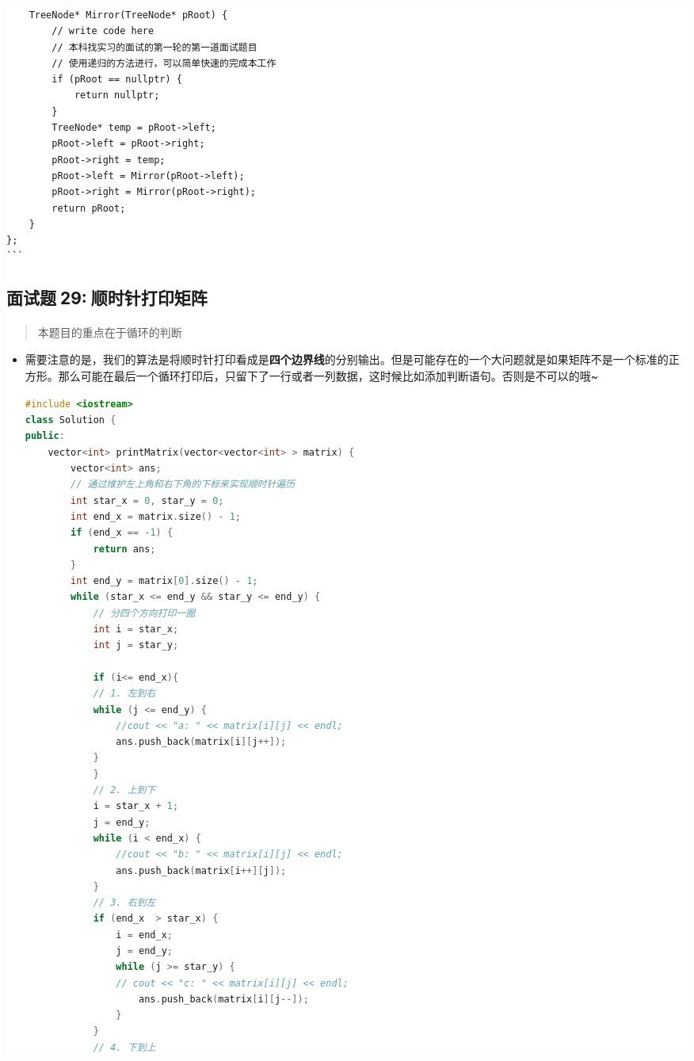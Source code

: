         TreeNode* Mirror(TreeNode* pRoot) {
            // write code here
            // 本科找实习的面试的第一轮的第一道面试题目
            // 使用递归的方法进行，可以简单快速的完成本工作
            if (pRoot == nullptr) {
                return nullptr;
            }
            TreeNode* temp = pRoot->left;
            pRoot->left = pRoot->right;
            pRoot->right = temp;
            pRoot->left = Mirror(pRoot->left);
            pRoot->right = Mirror(pRoot->right);
            return pRoot;
        }
    };
    ```
## 面试题 29: 顺时针打印矩阵
> 本题目的重点在于循环的判断
- 需要注意的是，我们的算法是将顺时针打印看成是**四个边界线**的分别输出。但是可能存在的一个大问题就是如果矩阵不是一个标准的正方形。那么可能在最后一个循环打印后，只留下了一行或者一列数据，这时候比如添加判断语句。否则是不可以的哦~

    ```cpp
    #include <iostream>
    class Solution {
    public:
        vector<int> printMatrix(vector<vector<int> > matrix) {
            vector<int> ans;
            // 通过维护左上角和右下角的下标来实现顺时针遍历
            int star_x = 0, star_y = 0;
            int end_x = matrix.size() - 1;
            if (end_x == -1) {
                return ans;
            }
            int end_y = matrix[0].size() - 1;
            while (star_x <= end_y && star_y <= end_y) {       
                // 分四个方向打印一圈   
                int i = star_x;
                int j = star_y;

                if (i<= end_x){
                // 1. 左到右
                while (j <= end_y) {
                    //cout << "a: " << matrix[i][j] << endl;
                    ans.push_back(matrix[i][j++]);
                }
                }
                // 2. 上到下
                i = star_x + 1;
                j = end_y;         
                while (i < end_x) {
                    //cout << "b: " << matrix[i][j] << endl;
                    ans.push_back(matrix[i++][j]);
                }
                // 3. 右到左
                if (end_x  > star_x) {
                    i = end_x;
                    j = end_y;  
                    while (j >= star_y) {
                    // cout << "c: " << matrix[i][j] << endl;
                        ans.push_back(matrix[i][j--]);
                    }
                }
                // 4. 下到上